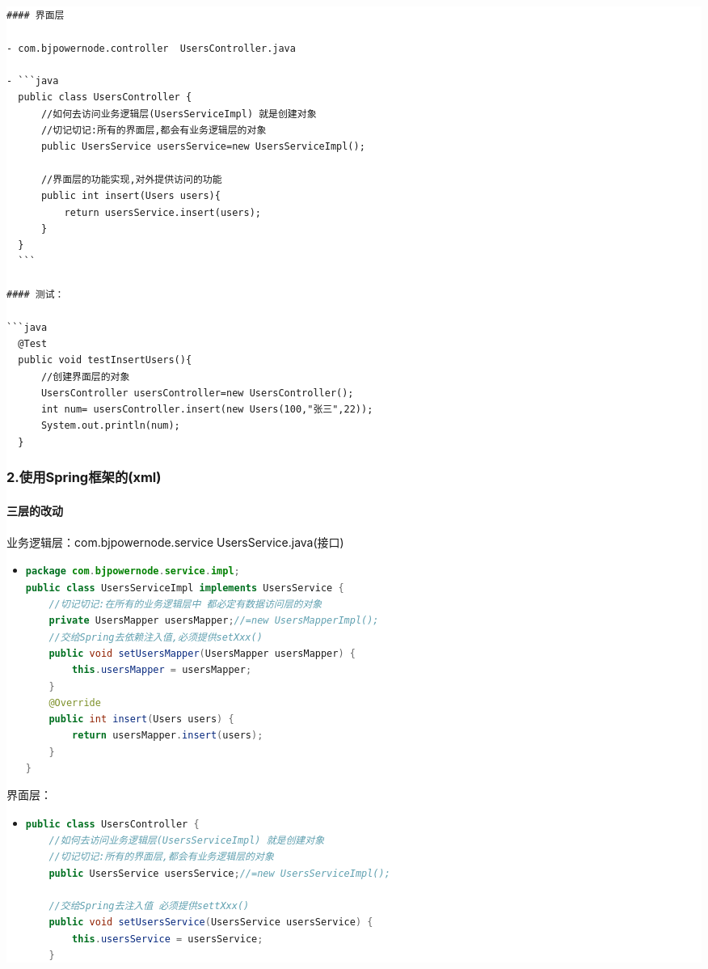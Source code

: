   ```
#### 界面层

- com.bjpowernode.controller  UsersController.java

  - ```java
    public class UsersController {
        //如何去访问业务逻辑层(UsersServiceImpl) 就是创建对象
        //切记切记:所有的界面层,都会有业务逻辑层的对象
        public UsersService usersService=new UsersServiceImpl();
    
        //界面层的功能实现,对外提供访问的功能
        public int insert(Users users){
            return usersService.insert(users);
        }
    }
    ```

#### 测试：

```java
    @Test
    public void testInsertUsers(){
        //创建界面层的对象
        UsersController usersController=new UsersController();
        int num= usersController.insert(new Users(100,"张三",22));
        System.out.println(num);
    }
```



### 2.使用Spring框架的(xml) 

#### 三层的改动

业务逻辑层：com.bjpowernode.service   UsersService.java(接口)

- ```java
  package com.bjpowernode.service.impl;
  public class UsersServiceImpl implements UsersService {
      //切记切记:在所有的业务逻辑层中 都必定有数据访问层的对象
      private UsersMapper usersMapper;//=new UsersMapperImpl();
      //交给Spring去依赖注入值,必须提供setXxx()
      public void setUsersMapper(UsersMapper usersMapper) {
          this.usersMapper = usersMapper;
      }
      @Override
      public int insert(Users users) {
          return usersMapper.insert(users);
      }
  }
  ```

界面层：

- ```java
  public class UsersController {
      //如何去访问业务逻辑层(UsersServiceImpl) 就是创建对象
      //切记切记:所有的界面层,都会有业务逻辑层的对象
      public UsersService usersService;//=new UsersServiceImpl();
  
      //交给Spring去注入值 必须提供settXxx()
      public void setUsersService(UsersService usersService) {
          this.usersService = usersService;
      }
  ```